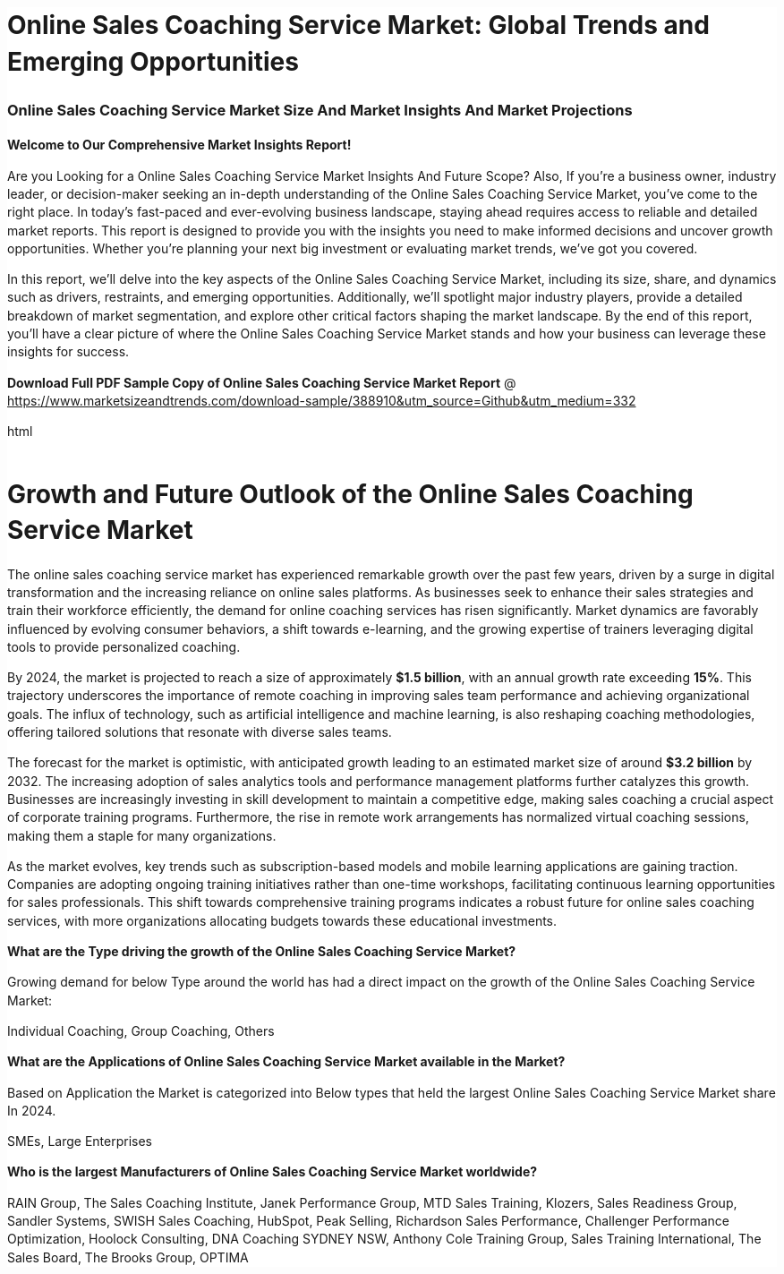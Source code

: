 <h1> Online Sales Coaching Service Market: Global Trends and Emerging Opportunities</h1><div class="" data-test-id=""><h3><span class="">Online Sales Coaching Service Market Size And Market Insights And Market Projections</span></h3></div><div class="" data-test-id=""><p><strong>Welcome to Our Comprehensive Market Insights Report!</strong></p><p>Are you Looking for a Online Sales Coaching Service Market Insights And Future Scope? Also, If you&rsquo;re a business owner, industry leader, or decision-maker seeking an in-depth understanding of the Online Sales Coaching Service Market, you&rsquo;ve come to the right place. In today&rsquo;s fast-paced and ever-evolving business landscape, staying ahead requires access to reliable and detailed market reports. This report is designed to provide you with the insights you need to make informed decisions and uncover growth opportunities. Whether you&rsquo;re planning your next big investment or evaluating market trends, we&rsquo;ve got you covered.</p><p>In this report, we&rsquo;ll delve into the key aspects of the Online Sales Coaching Service Market, including its size, share, and dynamics such as drivers, restraints, and emerging opportunities. Additionally, we&rsquo;ll spotlight major industry players, provide a detailed breakdown of market segmentation, and explore other critical factors shaping the market landscape. By the end of this report, you&rsquo;ll have a clear picture of where the Online Sales Coaching Service Market stands and how your business can leverage these insights for success.</p><p><strong>Download Full PDF Sample Copy of Online Sales Coaching Service Market Report</strong> @ <a href="https://www.marketsizeandtrends.com/download-sample/388910&utm_source=Github&utm_medium=332" target="_blank">https://www.marketsizeandtrends.com/download-sample/388910&utm_source=Github&utm_medium=332</a></p></div><div class="" data-test-id=""><p><span class="">html<!DOCTYPE html><html lang="en"><head> <meta charset="UTF-8"> <meta name="viewport" content="width=device-width, initial-scale=1.0"> <title>Online Sales Coaching Service Market Overview</title></head><body> <h1>Growth and Future Outlook of the Online Sales Coaching Service Market</h1> <p> The online sales coaching service market has experienced remarkable growth over the past few years, driven by a surge in digital transformation and the increasing reliance on online sales platforms. As businesses seek to enhance their sales strategies and train their workforce efficiently, the demand for online coaching services has risen significantly. Market dynamics are favorably influenced by evolving consumer behaviors, a shift towards e-learning, and the growing expertise of trainers leveraging digital tools to provide personalized coaching. </p> <p> By 2024, the market is projected to reach a size of approximately <strong>$1.5 billion</strong>, with an annual growth rate exceeding <strong>15%</strong>. This trajectory underscores the importance of remote coaching in improving sales team performance and achieving organizational goals. The influx of technology, such as artificial intelligence and machine learning, is also reshaping coaching methodologies, offering tailored solutions that resonate with diverse sales teams. </p> <p> <strong></strong> </p> <p> The forecast for the market is optimistic, with anticipated growth leading to an estimated market size of around <strong>$3.2 billion</strong> by 2032. The increasing adoption of sales analytics tools and performance management platforms further catalyzes this growth. Businesses are increasingly investing in skill development to maintain a competitive edge, making sales coaching a crucial aspect of corporate training programs. Furthermore, the rise in remote work arrangements has normalized virtual coaching sessions, making them a staple for many organizations. </p> <p> As the market evolves, key trends such as subscription-based models and mobile learning applications are gaining traction. Companies are adopting ongoing training initiatives rather than one-time workshops, facilitating continuous learning opportunities for sales professionals. This shift towards comprehensive training programs indicates a robust future for online sales coaching services, with more organizations allocating budgets towards these educational investments. </p></body></html></span></p><p><strong><span class="">What are the&nbsp;Type driving the growth of the Online Sales Coaching Service Market?</span></strong></p></div><div class="" data-test-id=""><p><span class="">Growing demand for below Type around the world has had a direct impact on the growth of the Online Sales Coaching Service Market:</span></p></div><div class="" data-test-id=""><p>Individual Coaching, Group Coaching, Others</p><p><span class=""><strong>What are the&nbsp;Applications&nbsp;of Online Sales Coaching Service Market available in the Market?</strong></span></p></div><div class="" data-test-id=""><p><span class="">Based on Application the Market is categorized into Below types that held the largest Online Sales Coaching Service Market share In 2024.</span></p></div><div class="" data-test-id=""><p><span class="">SMEs, Large Enterprises</span></p><p><span class=""><strong>Who is the largest Manufacturers of Online Sales Coaching Service Market worldwide?</strong></span></p></div><div class="" data-test-id=""><p><span class="">RAIN Group, The Sales Coaching Institute, Janek Performance Group, MTD Sales Training, Klozers, Sales Readiness Group, Sandler Systems, SWISH Sales Coaching, HubSpot, Peak Selling, Richardson Sales Performance, Challenger Performance Optimization, Hoolock Consulting, DNA Coaching SYDNEY NSW, Anthony Cole Training Group, Sales Training International, The Sales Board, The Brooks Group, OPTIMA